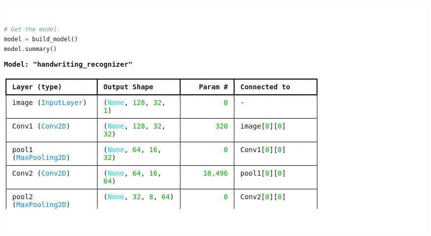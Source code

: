 ```python


# Get the model.
model = build_model()
model.summary()
```


<pre style="white-space:pre;overflow-x:auto;line-height:normal;font-family:Menlo,'DejaVu Sans Mono',consolas,'Courier New',monospace"><span style="font-weight: bold">Model: "handwriting_recognizer"</span>
</pre>




<pre style="white-space:pre;overflow-x:auto;line-height:normal;font-family:Menlo,'DejaVu Sans Mono',consolas,'Courier New',monospace">┏━━━━━━━━━━━━━━━━━━━━━┳━━━━━━━━━━━━━━━━━━━┳━━━━━━━━━━━━┳━━━━━━━━━━━━━━━━━━━┓
┃<span style="font-weight: bold"> Layer (type)        </span>┃<span style="font-weight: bold"> Output Shape      </span>┃<span style="font-weight: bold">    Param # </span>┃<span style="font-weight: bold"> Connected to      </span>┃
┡━━━━━━━━━━━━━━━━━━━━━╇━━━━━━━━━━━━━━━━━━━╇━━━━━━━━━━━━╇━━━━━━━━━━━━━━━━━━━┩
│ image (<span style="color: #0087ff; text-decoration-color: #0087ff">InputLayer</span>)  │ (<span style="color: #00d7ff; text-decoration-color: #00d7ff">None</span>, <span style="color: #00af00; text-decoration-color: #00af00">128</span>, <span style="color: #00af00; text-decoration-color: #00af00">32</span>,   │          <span style="color: #00af00; text-decoration-color: #00af00">0</span> │ -                 │
│                     │ <span style="color: #00af00; text-decoration-color: #00af00">1</span>)                │            │                   │
├─────────────────────┼───────────────────┼────────────┼───────────────────┤
│ Conv1 (<span style="color: #0087ff; text-decoration-color: #0087ff">Conv2D</span>)      │ (<span style="color: #00d7ff; text-decoration-color: #00d7ff">None</span>, <span style="color: #00af00; text-decoration-color: #00af00">128</span>, <span style="color: #00af00; text-decoration-color: #00af00">32</span>,   │        <span style="color: #00af00; text-decoration-color: #00af00">320</span> │ image[<span style="color: #00af00; text-decoration-color: #00af00">0</span>][<span style="color: #00af00; text-decoration-color: #00af00">0</span>]       │
│                     │ <span style="color: #00af00; text-decoration-color: #00af00">32</span>)               │            │                   │
├─────────────────────┼───────────────────┼────────────┼───────────────────┤
│ pool1               │ (<span style="color: #00d7ff; text-decoration-color: #00d7ff">None</span>, <span style="color: #00af00; text-decoration-color: #00af00">64</span>, <span style="color: #00af00; text-decoration-color: #00af00">16</span>,    │          <span style="color: #00af00; text-decoration-color: #00af00">0</span> │ Conv1[<span style="color: #00af00; text-decoration-color: #00af00">0</span>][<span style="color: #00af00; text-decoration-color: #00af00">0</span>]       │
│ (<span style="color: #0087ff; text-decoration-color: #0087ff">MaxPooling2D</span>)      │ <span style="color: #00af00; text-decoration-color: #00af00">32</span>)               │            │                   │
├─────────────────────┼───────────────────┼────────────┼───────────────────┤
│ Conv2 (<span style="color: #0087ff; text-decoration-color: #0087ff">Conv2D</span>)      │ (<span style="color: #00d7ff; text-decoration-color: #00d7ff">None</span>, <span style="color: #00af00; text-decoration-color: #00af00">64</span>, <span style="color: #00af00; text-decoration-color: #00af00">16</span>,    │     <span style="color: #00af00; text-decoration-color: #00af00">18,496</span> │ pool1[<span style="color: #00af00; text-decoration-color: #00af00">0</span>][<span style="color: #00af00; text-decoration-color: #00af00">0</span>]       │
│                     │ <span style="color: #00af00; text-decoration-color: #00af00">64</span>)               │            │                   │
├─────────────────────┼───────────────────┼────────────┼───────────────────┤
│ pool2               │ (<span style="color: #00d7ff; text-decoration-color: #00d7ff">None</span>, <span style="color: #00af00; text-decoration-color: #00af00">32</span>, <span style="color: #00af00; text-decoration-color: #00af00">8</span>, <span style="color: #00af00; text-decoration-color: #00af00">64</span>) │          <span style="color: #00af00; text-decoration-color: #00af00">0</span> │ Conv2[<span style="color: #00af00; text-decoration-color: #00af00">0</span>][<span style="color: #00af00; text-decoration-color: #00af00">0</span>]       │
│ (<span style="color: #0087ff; text-decoration-color: #0087ff">MaxPooling2D</span>)      │                   │            │                   │